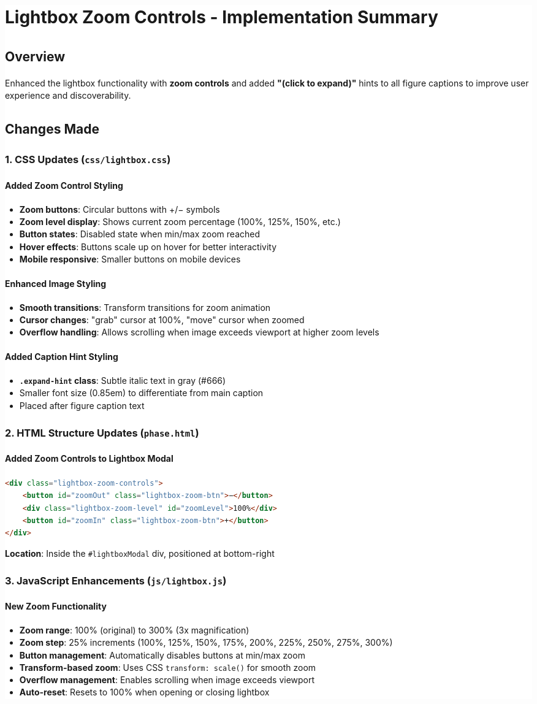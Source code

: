 # Lightbox Zoom Controls - Implementation Summary

## Overview
Enhanced the lightbox functionality with **zoom controls** and added **"(click to expand)"** hints to all figure captions to improve user experience and discoverability.

## Changes Made

### 1. CSS Updates (`css/lightbox.css`)

#### Added Zoom Control Styling
- **Zoom buttons**: Circular buttons with +/− symbols
- **Zoom level display**: Shows current zoom percentage (100%, 125%, 150%, etc.)
- **Button states**: Disabled state when min/max zoom reached
- **Hover effects**: Buttons scale up on hover for better interactivity
- **Mobile responsive**: Smaller buttons on mobile devices

#### Enhanced Image Styling
- **Smooth transitions**: Transform transitions for zoom animation
- **Cursor changes**: "grab" cursor at 100%, "move" cursor when zoomed
- **Overflow handling**: Allows scrolling when image exceeds viewport at higher zoom levels

#### Added Caption Hint Styling
- **`.expand-hint` class**: Subtle italic text in gray (#666)
- Smaller font size (0.85em) to differentiate from main caption
- Placed after figure caption text

### 2. HTML Structure Updates (`phase.html`)

#### Added Zoom Controls to Lightbox Modal
```html
<div class="lightbox-zoom-controls">
    <button id="zoomOut" class="lightbox-zoom-btn">−</button>
    <div class="lightbox-zoom-level" id="zoomLevel">100%</div>
    <button id="zoomIn" class="lightbox-zoom-btn">+</button>
</div>
```

**Location**: Inside the `#lightboxModal` div, positioned at bottom-right

### 3. JavaScript Enhancements (`js/lightbox.js`)

#### New Zoom Functionality
- **Zoom range**: 100% (original) to 300% (3x magnification)
- **Zoom step**: 25% increments (100%, 125%, 150%, 175%, 200%, 225%, 250%, 275%, 300%)
- **Button management**: Automatically disables buttons at min/max zoom
- **Transform-based zoom**: Uses CSS `transform: scale()` for smooth zoom
- **Overflow management**: Enables scrolling when image exceeds viewport
- **Auto-reset**: Resets to 100% when opening or closing lightbox
